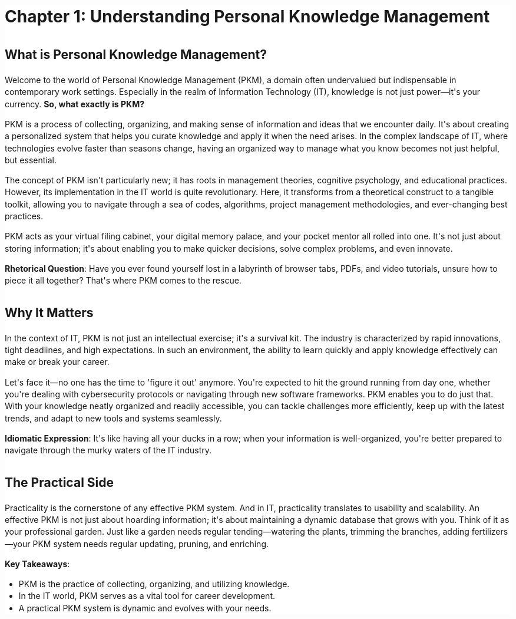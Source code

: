 # Chapter 1: Understanding Personal Knowledge Management

## What is Personal Knowledge Management?

Welcome to the world of Personal Knowledge Management (PKM), a domain often undervalued but indispensable in contemporary work settings. Especially in the realm of Information Technology (IT), knowledge is not just power—it's your currency. **So, what exactly is PKM?**

PKM is a process of collecting, organizing, and making sense of information and ideas that we encounter daily. It's about creating a personalized system that helps you curate knowledge and apply it when the need arises. In the complex landscape of IT, where technologies evolve faster than seasons change, having an organized way to manage what you know becomes not just helpful, but essential.

The concept of PKM isn't particularly new; it has roots in management theories, cognitive psychology, and educational practices. However, its implementation in the IT world is quite revolutionary. Here, it transforms from a theoretical construct to a tangible toolkit, allowing you to navigate through a sea of codes, algorithms, project management methodologies, and ever-changing best practices.

PKM acts as your virtual filing cabinet, your digital memory palace, and your pocket mentor all rolled into one. It's not just about storing information; it's about enabling you to make quicker decisions, solve complex problems, and even innovate.

**Rhetorical Question**: Have you ever found yourself lost in a labyrinth of browser tabs, PDFs, and video tutorials, unsure how to piece it all together? That's where PKM comes to the rescue.

## Why It Matters

In the context of IT, PKM is not just an intellectual exercise; it's a survival kit. The industry is characterized by rapid innovations, tight deadlines, and high expectations. In such an environment, the ability to learn quickly and apply knowledge effectively can make or break your career.

Let's face it—no one has the time to 'figure it out' anymore. You're expected to hit the ground running from day one, whether you're dealing with cybersecurity protocols or navigating through new software frameworks. PKM enables you to do just that. With your knowledge neatly organized and readily accessible, you can tackle challenges more efficiently, keep up with the latest trends, and adapt to new tools and systems seamlessly.

**Idiomatic Expression**: It's like having all your ducks in a row; when your information is well-organized, you're better prepared to navigate through the murky waters of the IT industry.

## The Practical Side

Practicality is the cornerstone of any effective PKM system. And in IT, practicality translates to usability and scalability. An effective PKM is not just about hoarding information; it's about maintaining a dynamic database that grows with you. Think of it as your professional garden. Just like a garden needs regular tending—watering the plants, trimming the branches, adding fertilizers—your PKM system needs regular updating, pruning, and enriching.

**Key Takeaways**:

- PKM is the practice of collecting, organizing, and utilizing knowledge.
- In the IT world, PKM serves as a vital tool for career development.
- A practical PKM system is dynamic and evolves with your needs.

